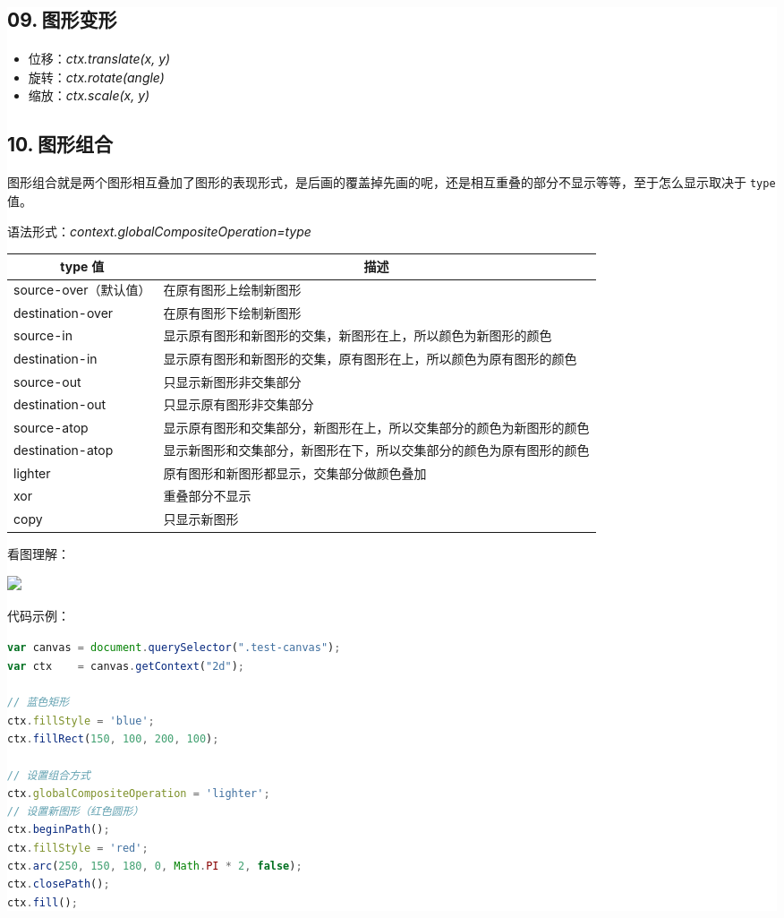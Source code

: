## 09. 图形变形

- 位移：*ctx.translate(x, y)*
- 旋转：*ctx.rotate(angle)*
- 缩放：*ctx.scale(x, y)*

## 10. 图形组合

图形组合就是两个图形相互叠加了图形的表现形式，是后画的覆盖掉先画的呢，还是相互重叠的部分不显示等等，至于怎么显示取决于 `type`值。

语法形式：*context.globalCompositeOperation=type*

| type 值           | 描述                                 |
| ---------------- | ---------------------------------- |
| source-over（默认值） | 在原有图形上绘制新图形                        |
| destination-over | 在原有图形下绘制新图形                        |
| source-in        | 显示原有图形和新图形的交集，新图形在上，所以颜色为新图形的颜色    |
| destination-in   | 显示原有图形和新图形的交集，原有图形在上，所以颜色为原有图形的颜色  |
| source-out       | 只显示新图形非交集部分                        |
| destination-out  | 只显示原有图形非交集部分                       |
| source-atop      | 显示原有图形和交集部分，新图形在上，所以交集部分的颜色为新图形的颜色 |
| destination-atop | 显示新图形和交集部分，新图形在下，所以交集部分的颜色为原有图形的颜色 |
| lighter          | 原有图形和新图形都显示，交集部分做颜色叠加              |
| xor              | 重叠部分不显示                            |
| copy             | 只显示新图形                             |

看图理解：

![](IMGS/canvas-Graphic-combination.png)

代码示例：

```javascript
var canvas = document.querySelector(".test-canvas");
var ctx    = canvas.getContext("2d");

// 蓝色矩形
ctx.fillStyle = 'blue';
ctx.fillRect(150, 100, 200, 100);

// 设置组合方式
ctx.globalCompositeOperation = 'lighter';
// 设置新图形（红色圆形）
ctx.beginPath();
ctx.fillStyle = 'red';
ctx.arc(250, 150, 180, 0, Math.PI * 2, false);
ctx.closePath();
ctx.fill();
```
